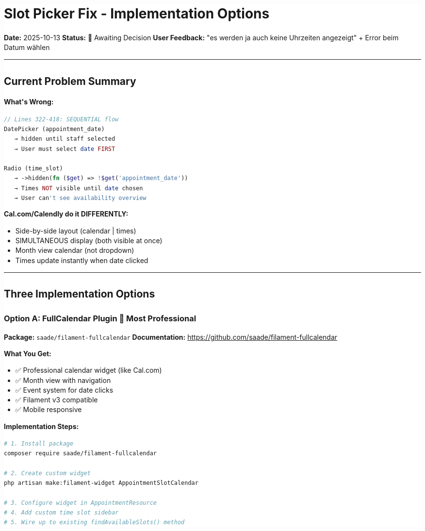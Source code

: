 # Slot Picker Fix - Implementation Options

**Date:** 2025-10-13
**Status:** 🔴 Awaiting Decision
**User Feedback:** "es werden ja auch keine Uhrzeiten angezeigt" + Error beim Datum wählen

---

## Current Problem Summary

**What's Wrong:**
```php
// Lines 322-418: SEQUENTIAL flow
DatePicker (appointment_date)
   → hidden until staff selected
   → User must select date FIRST

Radio (time_slot)
   → ->hidden(fn ($get) => !$get('appointment_date'))
   → Times NOT visible until date chosen
   → User can't see availability overview
```

**Cal.com/Calendly do it DIFFERENTLY:**
- Side-by-side layout (calendar | times)
- SIMULTANEOUS display (both visible at once)
- Month view calendar (not dropdown)
- Times update instantly when date clicked

---

## Three Implementation Options

### Option A: FullCalendar Plugin 🌟 Most Professional

**Package:** `saade/filament-fullcalendar`
**Documentation:** https://github.com/saade/filament-fullcalendar

**What You Get:**
- ✅ Professional calendar widget (like Cal.com)
- ✅ Month view with navigation
- ✅ Event system for date clicks
- ✅ Filament v3 compatible
- ✅ Mobile responsive

**Implementation Steps:**
```bash
# 1. Install package
composer require saade/filament-fullcalendar

# 2. Create custom widget
php artisan make:filament-widget AppointmentSlotCalendar

# 3. Configure widget in AppointmentResource
# 4. Add custom time slot sidebar
# 5. Wire up to existing findAvailableSlots() method
```
